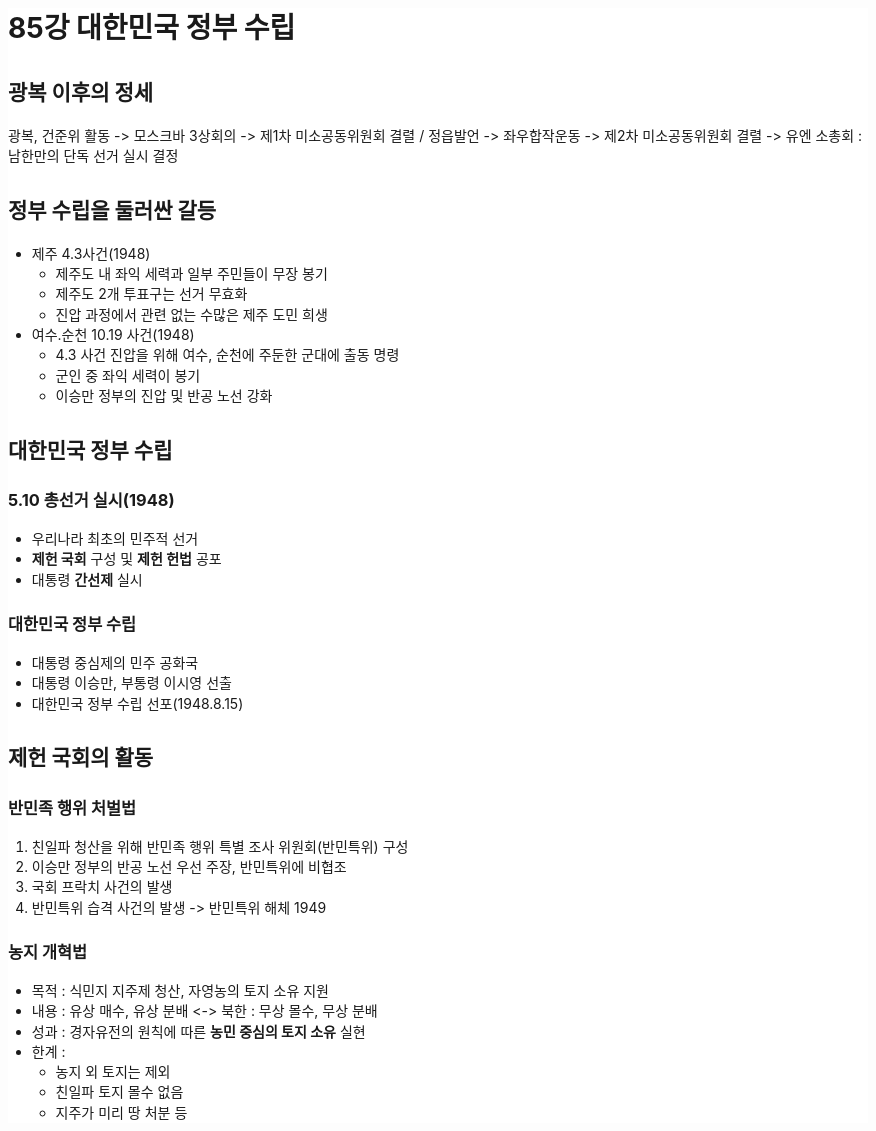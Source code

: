 

# 85강 대한민국 정부 수립

## 광복 이후의 정세

광복, 건준위 활동 -> 모스크바 3상회의 -> 제1차 미소공동위원회 결렬 / 정읍발언 -> 좌우합작운동 -> 제2차 미소공동위원회 결렬 -> 유엔 소총회 : 남한만의 단독 선거 실시 결정

## 정부 수립을 둘러싼 갈등

- 제주 4.3사건(1948)
    - 제주도 내 좌익 세력과 일부 주민들이 무장 봉기
    - 제주도 2개 투표구는 선거 무효화
    - 진압 과정에서 관련 없는 수많은 제주 도민 희생
- 여수.순천 10.19 사건(1948)
    - 4.3 사건 진압을 위해 여수, 순천에 주둔한 군대에 출동 명령
    - 군인 중 좌익 세력이 봉기
    - 이승만 정부의 진압 및 반공 노선 강화

## 대한민국 정부 수립

### 5.10 총선거 실시(1948)

- 우리나라 최초의 민주적 선거
- **제헌 국회** 구성 및 **제헌 헌법** 공포
- 대통령 **간선제** 실시

### 대한민국 정부 수립

- 대통령 중심제의 민주 공화국
- 대통령 이승만, 부통령 이시영 선출
- 대한민국 정부 수립 선포(1948.8.15)

## 제헌 국회의 활동

### 반민족 행위 처벌법

1. 친일파 청산을 위해 반민족 행위 특별 조사 위원회(반민특위) 구성
2. 이승만 정부의 반공 노선 우선 주장, 반민특위에 비협조
3. 국회 프락치 사건의 발생
4. 반민특위 습격 사건의 발생 -> 반민특위 해체 1949

### 농지 개혁법

- 목적 : 식민지 지주제 청산, 자영농의 토지 소유 지원
- 내용 : 유상 매수, 유상 분배 <-> 북한 : 무상 몰수, 무상 분배
- 성과 : 경자유전의 원칙에 따른 **농민 중심의 토지 소유** 실현
- 한계 :
    - 농지 외 토지는 제외
    - 친일파 토지 몰수 없음
    - 지주가 미리 땅 처분 등
